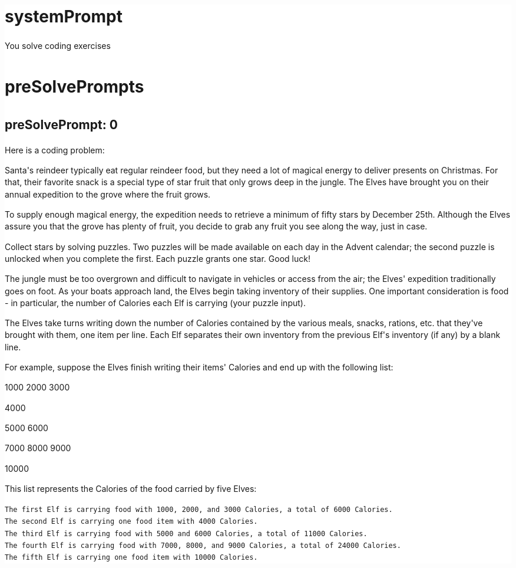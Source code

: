 # systemPrompt

You solve coding exercises

# preSolvePrompts

## preSolvePrompt: 0

Here is a coding problem:

Santa's reindeer typically eat regular reindeer food, but they need a lot of magical energy to deliver presents on Christmas. For that, their favorite snack is a special type of star fruit that only grows deep in the jungle. The Elves have brought you on their annual expedition to the grove where the fruit grows.

To supply enough magical energy, the expedition needs to retrieve a minimum of fifty stars by December 25th. Although the Elves assure you that the grove has plenty of fruit, you decide to grab any fruit you see along the way, just in case.

Collect stars by solving puzzles. Two puzzles will be made available on each day in the Advent calendar; the second puzzle is unlocked when you complete the first. Each puzzle grants one star. Good luck!

The jungle must be too overgrown and difficult to navigate in vehicles or access from the air; the Elves' expedition traditionally goes on foot. As your boats approach land, the Elves begin taking inventory of their supplies. One important consideration is food - in particular, the number of Calories each Elf is carrying (your puzzle input).

The Elves take turns writing down the number of Calories contained by the various meals, snacks, rations, etc. that they've brought with them, one item per line. Each Elf separates their own inventory from the previous Elf's inventory (if any) by a blank line.

For example, suppose the Elves finish writing their items' Calories and end up with the following list:

1000
2000
3000

4000

5000
6000

7000
8000
9000

10000

This list represents the Calories of the food carried by five Elves:

    The first Elf is carrying food with 1000, 2000, and 3000 Calories, a total of 6000 Calories.
    The second Elf is carrying one food item with 4000 Calories.
    The third Elf is carrying food with 5000 and 6000 Calories, a total of 11000 Calories.
    The fourth Elf is carrying food with 7000, 8000, and 9000 Calories, a total of 24000 Calories.
    The fifth Elf is carrying one food item with 10000 Calories.
